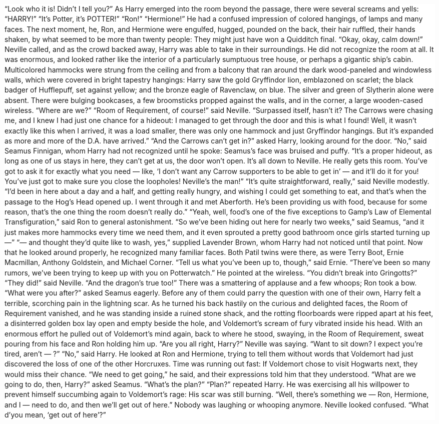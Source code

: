 “Look who it is! Didn’t I tell you?”
As Harry emerged into the room beyond the passage, there were several screams and yells: “HARRY!” “It’s Potter, it’s POTTER!” “Ron!” “Hermione!”
He had a confused impression of colored hangings, of lamps and many faces. The next moment, he, Ron, and Hermione were engulfed, hugged, pounded on the back, their hair ruffled, their hands shaken, by what seemed to be more than twenty people: They might just have won a Quidditch final.
“Okay, okay, calm down!” Neville called, and as the crowd backed away, Harry was able to take in their surroundings.
He did not recognize the room at all. It was enormous, and looked rather like the interior of a particularly sumptuous tree house, or perhaps a gigantic ship’s cabin. Multicolored hammocks were strung from the ceiling and from a balcony that ran around the dark wood-paneled and windowless walls, which were covered in bright tapestry hangings: Harry saw the gold Gryffindor lion, emblazoned on scarlet; the black badger of Hufflepuff, set against yellow; and the bronze eagle of Ravenclaw, on blue. The silver and green of Slytherin alone were absent. There were bulging bookcases, a few broomsticks propped against the walls, and in the corner, a large wooden-cased wireless.
“Where are we?”
“Room of Requirement, of course!” said Neville. “Surpassed itself, hasn’t it? The Carrows were chasing me, and I knew I had just one chance for a hideout: I managed to get through the door and this is what I found! Well, it wasn’t exactly like this when I arrived, it was a load smaller, there was only one hammock and just Gryffindor hangings. But it’s expanded as more and more of the D.A. have arrived.”
“And the Carrows can’t get in?” asked Harry, looking around for the door.
“No,” said Seamus Finnigan, whom Harry had not recognized until he spoke: Seamus’s face was bruised and puffy. “It’s a proper hideout, as long as one of us stays in here, they can’t get at us, the door won’t open. It’s all down to Neville. He really gets this room. You’ve got to ask it for exactly what you need — like, ‘I don’t want any Carrow supporters to be able to get in’ — and it’ll do it for you! You’ve just got to make sure you close the loopholes! Neville’s the man!”
“It’s quite straightforward, really,” said Neville modestly. “I’d been in here about a day and a half, and getting really hungry, and wishing I could get something to eat, and that’s when the passage to the Hog’s Head opened up. I went through it and met Aberforth. He’s been providing us with food, because for some reason, that’s the one thing the room doesn’t really do.”
“Yeah, well, food’s one of the five exceptions to Gamp’s Law of Elemental Transfiguration,” said Ron to general astonishment.
“So we’ve been hiding out here for nearly two weeks,” said Seamus, “and it just makes more hammocks every time we need them, and it even sprouted a pretty good bathroom once girls started turning up —”
“— and thought they’d quite like to wash, yes,” supplied Lavender Brown, whom Harry had not noticed until that point. Now that he looked around properly, he recognized many familiar faces. Both Patil twins were there, as were Terry Boot, Ernie Macmillan, Anthony Goldstein, and Michael Corner.
“Tell us what you’ve been up to, though,” said Ernie. “There’ve been so many rumors, we’ve been trying to keep up with you on Potterwatch.” He pointed at the wireless. “You didn’t break into Gringotts?”
“They did!” said Neville. “And the dragon’s true too!”
There was a smattering of applause and a few whoops; Ron took a bow.
“What were you after?” asked Seamus eagerly.
Before any of them could parry the question with one of their own, Harry felt a terrible, scorching pain in the lightning scar. As he turned his back hastily on the curious and delighted faces, the Room of Requirement vanished, and he was standing inside a ruined stone shack, and the rotting floorboards were ripped apart at his feet, a disinterred golden box lay open and empty beside the hole, and Voldemort’s scream of fury vibrated inside his head.
With an enormous effort he pulled out of Voldemort’s mind again, back to where he stood, swaying, in the Room of Requirement, sweat pouring from his face and Ron holding him up.
“Are you all right, Harry?” Neville was saying. “Want to sit down? I expect you’re tired, aren’t — ?”
“No,” said Harry. He looked at Ron and Hermione, trying to tell them without words that Voldemort had just discovered the loss of one of the other Horcruxes. Time was running out fast: If Voldemort chose to visit Hogwarts next, they would miss their chance.
“We need to get going,” he said, and their expressions told him that they understood.
“What are we going to do, then, Harry?” asked Seamus. “What’s the plan?”
“Plan?” repeated Harry. He was exercising all his willpower to prevent himself succumbing again to Voldemort’s rage: His scar was still burning. “Well, there’s something we — Ron, Hermione, and I — need to do, and then we’ll get out of here.”
Nobody was laughing or whooping anymore. Neville looked confused.
“What d’you mean, ‘get out of here’?”
